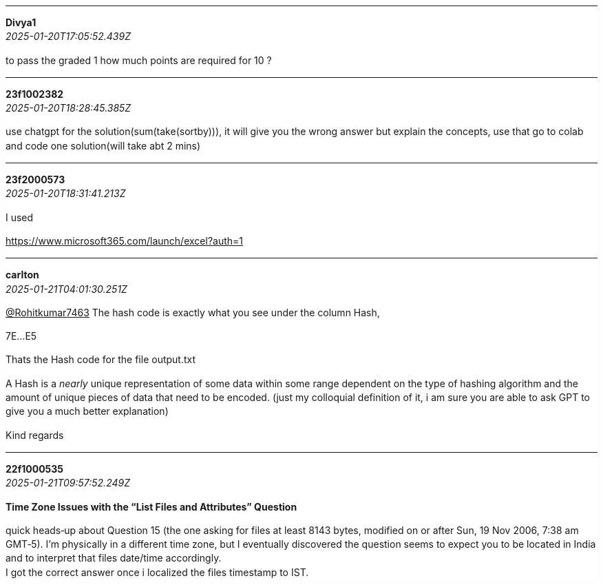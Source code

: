 

---
**Divya1**  
*2025-01-20T17:05:52.439Z*


to pass the graded 1 how much points are required for 10 ?




---
**23f1002382**  
*2025-01-20T18:28:45.385Z*


use chatgpt for the solution(sum(take(sortby))), it will give you the wrong answer but explain the concepts, use that go to colab and code one solution(will take abt 2 mins)




---
**23f2000573**  
*2025-01-20T18:31:41.213Z*


I used

<https://www.microsoft365.com/launch/excel?auth=1>




---
**carlton**  
*2025-01-21T04:01:30.251Z*


[@Rohitkumar7463](/u/rohitkumar7463) The hash code is exactly what you see under the column Hash,

7E…E5

Thats the Hash code for the file output.txt

A Hash is a _nearly_ unique representation of some data within some range dependent on the type of hashing algorithm and the amount of unique pieces of data that need to be encoded. (just my colloquial definition of it, i am sure you are able to ask GPT to give you a much better explanation)

Kind regards




---
**22f1000535**  
*2025-01-21T09:57:52.249Z*


**Time Zone Issues with the “List Files and Attributes” Question**

quick heads‐up about Question 15 (the one asking for files at least 8143 bytes, modified on or after Sun, 19 Nov 2006, 7:38 am GMT‑5). I’m physically in a different time zone, but I eventually discovered the question seems to expect you to be located in India and to interpret that files date/time accordingly.  
I got the correct answer once i localized the files timestamp to IST.
